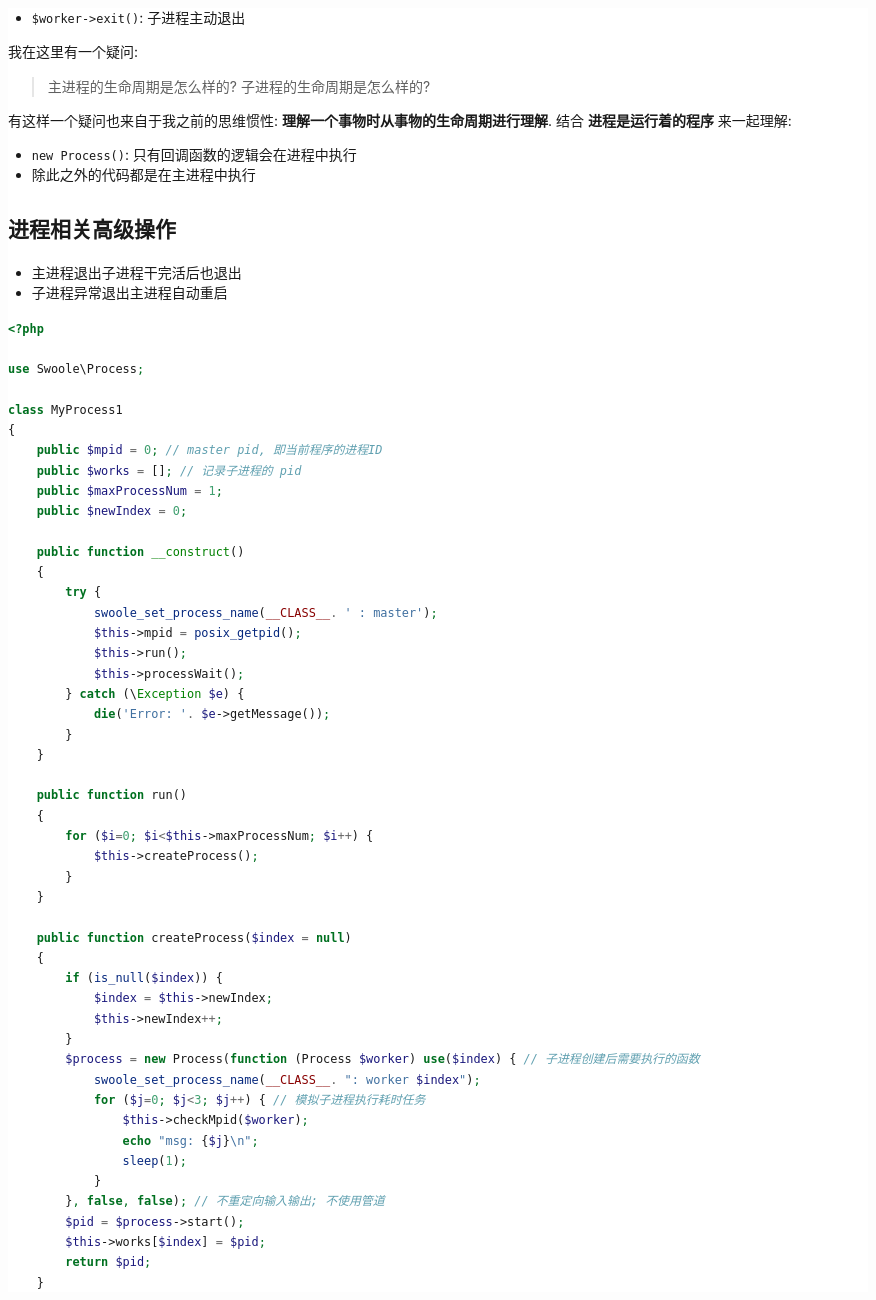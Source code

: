 - `$worker->exit()`: 子进程主动退出

我在这里有一个疑问:

> 主进程的生命周期是怎么样的? 子进程的生命周期是怎么样的?

有这样一个疑问也来自于我之前的思维惯性: **理解一个事物时从事物的生命周期进行理解**. 结合 **进程是运行着的程序** 来一起理解:

- `new Process()`: 只有回调函数的逻辑会在进程中执行
- 除此之外的代码都是在主进程中执行

## 进程相关高级操作

- 主进程退出子进程干完活后也退出
- 子进程异常退出主进程自动重启

```php
<?php

use Swoole\Process;

class MyProcess1
{
    public $mpid = 0; // master pid, 即当前程序的进程ID
    public $works = []; // 记录子进程的 pid
    public $maxProcessNum = 1;
    public $newIndex = 0;

    public function __construct()
    {
        try {
            swoole_set_process_name(__CLASS__. ' : master');
            $this->mpid = posix_getpid();
            $this->run();
            $this->processWait();
        } catch (\Exception $e) {
            die('Error: '. $e->getMessage());
        }
    }

    public function run()
    {
        for ($i=0; $i<$this->maxProcessNum; $i++) {
            $this->createProcess();
        }
    }

    public function createProcess($index = null)
    {
        if (is_null($index)) {
            $index = $this->newIndex;
            $this->newIndex++;
        }
        $process = new Process(function (Process $worker) use($index) { // 子进程创建后需要执行的函数
            swoole_set_process_name(__CLASS__. ": worker $index");
            for ($j=0; $j<3; $j++) { // 模拟子进程执行耗时任务
                $this->checkMpid($worker);
                echo "msg: {$j}\n";
                sleep(1);
            }
        }, false, false); // 不重定向输入输出; 不使用管道
        $pid = $process->start();
        $this->works[$index] = $pid;
        return $pid;
    }

```